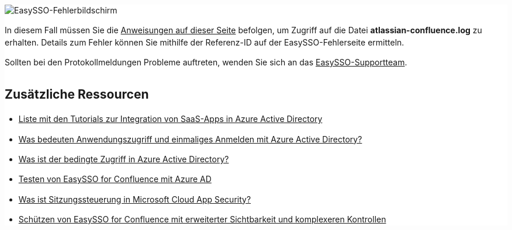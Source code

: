 ![EasySSO-Fehlerbildschirm](./media/easysso-for-confluence-tutorial/confluence-admin-8.png)

In diesem Fall müssen Sie die [Anweisungen auf dieser Seite]( https://techtime.co.nz/display/TECHTIME/EasySSO+How+to+get+the+logs#EasySSOHowtogetthelogs-RETRIEVINGTHELOGS) befolgen, um Zugriff auf die Datei **atlassian-confluence.log** zu erhalten. Details zum Fehler können Sie mithilfe der Referenz-ID auf der EasySSO-Fehlerseite ermitteln.

Sollten bei den Protokollmeldungen Probleme auftreten, wenden Sie sich an das [EasySSO-Supportteam](mailto:support@techtime.co.nz).

## <a name="additional-resources"></a>Zusätzliche Ressourcen

- [Liste mit den Tutorials zur Integration von SaaS-Apps in Azure Active Directory](https://docs.microsoft.com/azure/active-directory/active-directory-saas-tutorial-list)

- [Was bedeuten Anwendungszugriff und einmaliges Anmelden mit Azure Active Directory?](https://docs.microsoft.com/azure/active-directory/active-directory-appssoaccess-whatis)

- [Was ist der bedingte Zugriff in Azure Active Directory?](https://docs.microsoft.com/azure/active-directory/conditional-access/overview)

- [Testen von EasySSO for Confluence mit Azure AD](https://aad.portal.azure.com/)

- [Was ist Sitzungssteuerung in Microsoft Cloud App Security?](https://docs.microsoft.com/cloud-app-security/proxy-intro-aad)

- [Schützen von EasySSO for Confluence mit erweiterter Sichtbarkeit und komplexeren Kontrollen](https://docs.microsoft.com/cloud-app-security/proxy-intro-aad)
